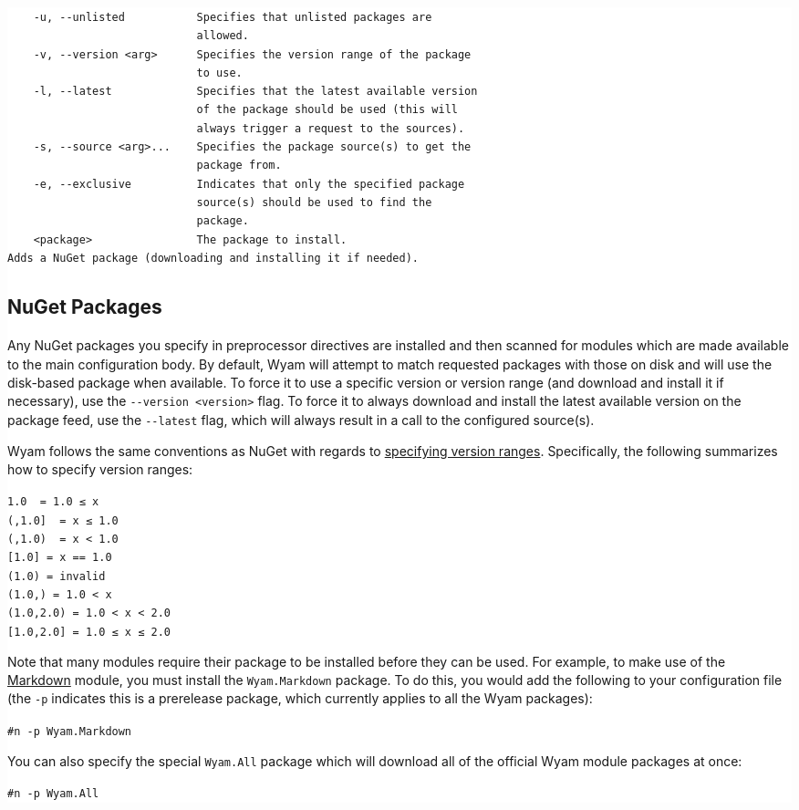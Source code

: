 ```
    -u, --unlisted           Specifies that unlisted packages are
                             allowed.
    -v, --version <arg>      Specifies the version range of the package
                             to use.
    -l, --latest             Specifies that the latest available version
                             of the package should be used (this will
                             always trigger a request to the sources).
    -s, --source <arg>...    Specifies the package source(s) to get the
                             package from.
    -e, --exclusive          Indicates that only the specified package
                             source(s) should be used to find the
                             package.
    <package>                The package to install.
Adds a NuGet package (downloading and installing it if needed).
```

## <a name="nuget"></a>NuGet Packages

Any NuGet packages you specify in preprocessor directives are installed and then scanned for modules which are made available to the main configuration body. By default, Wyam will attempt to match requested packages with those on disk and will use the disk-based package when available. To force it to use a specific version or version range (and download and install it if necessary), use the `--version <version>` flag. To force it to always download and install the latest available version on the package feed, use the `--latest` flag, which will always result in a call to the configured source(s).

Wyam follows the same conventions as NuGet with regards to [specifying version ranges](https://docs.nuget.org/create/versioning#specifying-version-ranges-in-.nuspec-files). Specifically, the following summarizes how to specify version ranges:

```
1.0  = 1.0 ≤ x
(,1.0]  = x ≤ 1.0
(,1.0)  = x < 1.0
[1.0] = x == 1.0
(1.0) = invalid
(1.0,) = 1.0 < x
(1.0,2.0) = 1.0 < x < 2.0
[1.0,2.0] = 1.0 ≤ x ≤ 2.0
```

Note that many modules require their package to be installed before they can be used. For example, to make use of the [Markdown](/modules/markdown) module, you must install the `Wyam.Markdown` package. To do this, you would add the following to your configuration file (the `-p` indicates this is a prerelease package, which currently applies to all the Wyam packages):

```
#n -p Wyam.Markdown
``` 

You can also specify the special `Wyam.All` package which will download all of the official Wyam module packages at once:

```
#n -p Wyam.All
```
